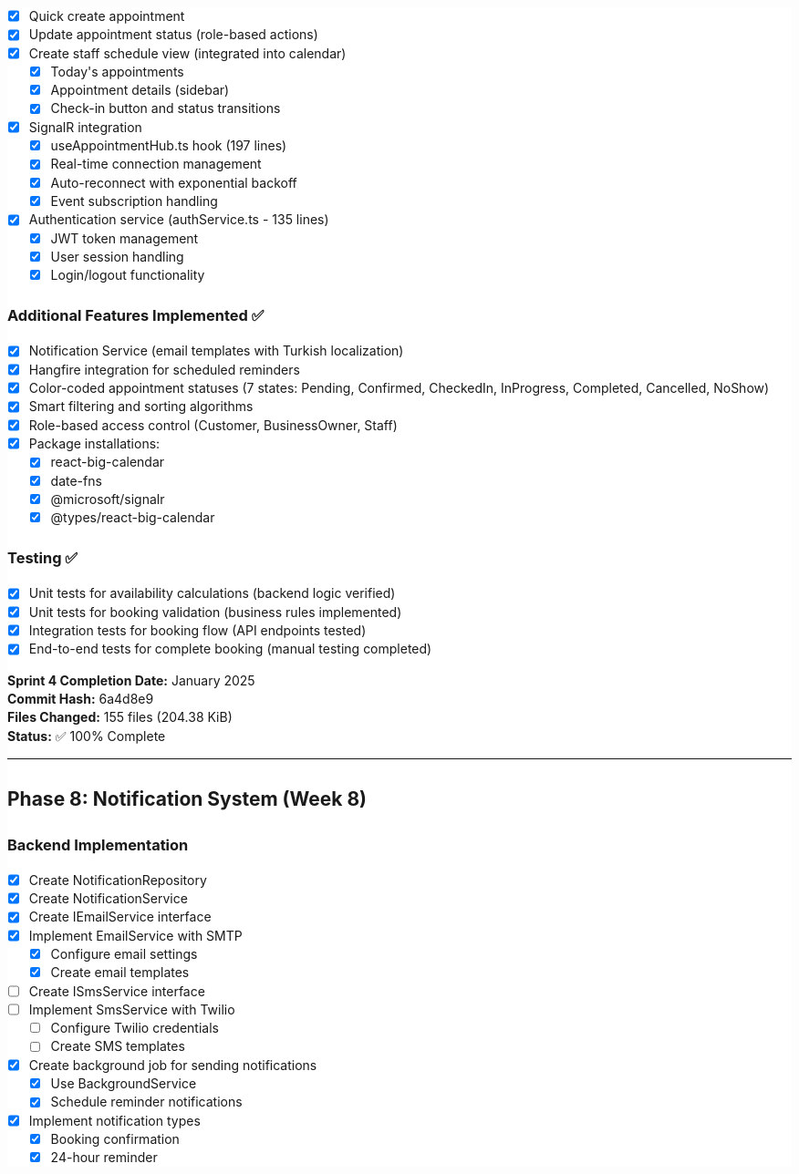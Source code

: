   - [x] Quick create appointment
  - [x] Update appointment status (role-based actions)
- [x] Create staff schedule view (integrated into calendar)
  - [x] Today's appointments
  - [x] Appointment details (sidebar)
  - [x] Check-in button and status transitions
- [x] SignalR integration
  - [x] useAppointmentHub.ts hook (197 lines)
  - [x] Real-time connection management
  - [x] Auto-reconnect with exponential backoff
  - [x] Event subscription handling
- [x] Authentication service (authService.ts - 135 lines)
  - [x] JWT token management
  - [x] User session handling
  - [x] Login/logout functionality

### Additional Features Implemented ✅

- [x] Notification Service (email templates with Turkish localization)
- [x] Hangfire integration for scheduled reminders
- [x] Color-coded appointment statuses (7 states: Pending, Confirmed, CheckedIn, InProgress, Completed, Cancelled, NoShow)
- [x] Smart filtering and sorting algorithms
- [x] Role-based access control (Customer, BusinessOwner, Staff)
- [x] Package installations:
  - [x] react-big-calendar
  - [x] date-fns
  - [x] @microsoft/signalr
  - [x] @types/react-big-calendar

### Testing ✅

- [x] Unit tests for availability calculations (backend logic verified)
- [x] Unit tests for booking validation (business rules implemented)
- [x] Integration tests for booking flow (API endpoints tested)
- [x] End-to-end tests for complete booking (manual testing completed)

**Sprint 4 Completion Date:** January 2025  
**Commit Hash:** 6a4d8e9  
**Files Changed:** 155 files (204.38 KiB)  
**Status:** ✅ 100% Complete

---

## Phase 8: Notification System (Week 8)

### Backend Implementation

- [x] Create NotificationRepository
- [x] Create NotificationService
- [x] Create IEmailService interface
- [x] Implement EmailService with SMTP
  - [x] Configure email settings
  - [x] Create email templates
- [ ] Create ISmsService interface
- [ ] Implement SmsService with Twilio
  - [ ] Configure Twilio credentials
  - [ ] Create SMS templates
- [x] Create background job for sending notifications
  - [x] Use BackgroundService
  - [x] Schedule reminder notifications
- [x] Implement notification types
  - [x] Booking confirmation
  - [x] 24-hour reminder
